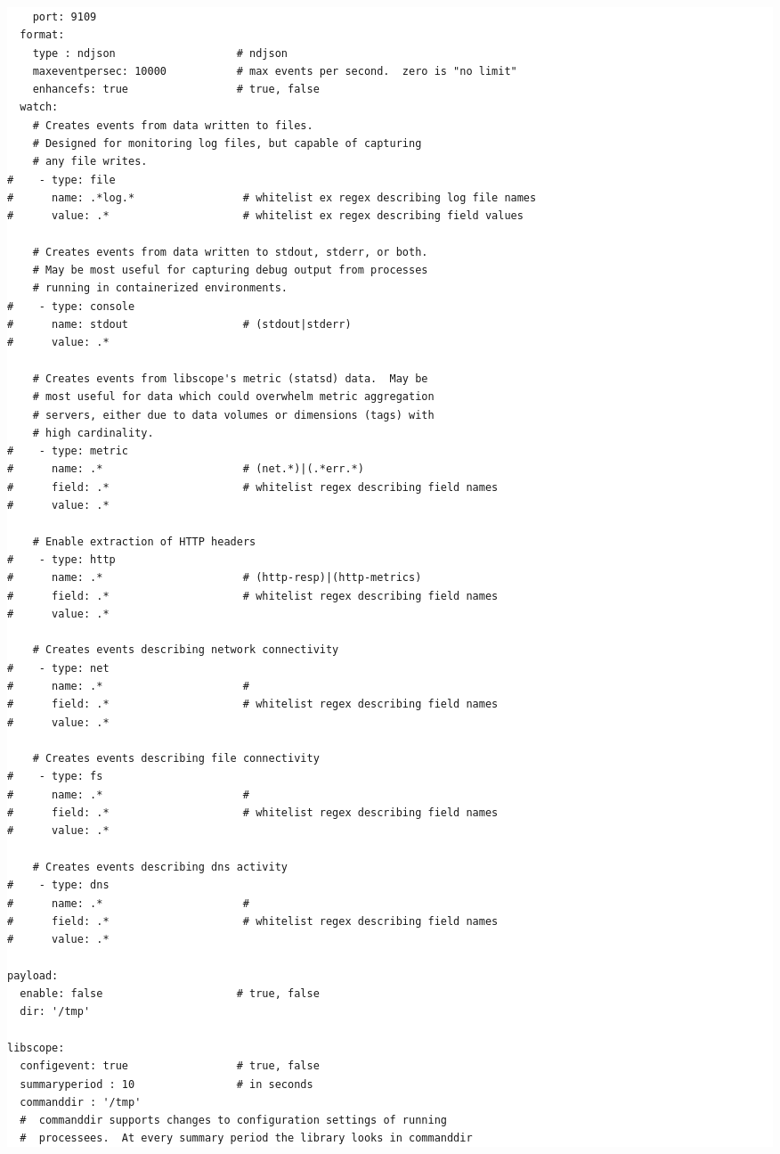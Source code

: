 ```
    port: 9109
  format:
    type : ndjson                   # ndjson
    maxeventpersec: 10000           # max events per second.  zero is "no limit"
    enhancefs: true                 # true, false
  watch:
    # Creates events from data written to files.
    # Designed for monitoring log files, but capable of capturing
    # any file writes.
#    - type: file
#      name: .*log.*                 # whitelist ex regex describing log file names
#      value: .*                     # whitelist ex regex describing field values

    # Creates events from data written to stdout, stderr, or both.
    # May be most useful for capturing debug output from processes
    # running in containerized environments.
#    - type: console
#      name: stdout                  # (stdout|stderr)
#      value: .*

    # Creates events from libscope's metric (statsd) data.  May be
    # most useful for data which could overwhelm metric aggregation
    # servers, either due to data volumes or dimensions (tags) with
    # high cardinality.
#    - type: metric
#      name: .*                      # (net.*)|(.*err.*)
#      field: .*                     # whitelist regex describing field names
#      value: .*

    # Enable extraction of HTTP headers
#    - type: http
#      name: .*                      # (http-resp)|(http-metrics)
#      field: .*                     # whitelist regex describing field names
#      value: .*

    # Creates events describing network connectivity
#    - type: net
#      name: .*                      #
#      field: .*                     # whitelist regex describing field names
#      value: .*

    # Creates events describing file connectivity
#    - type: fs
#      name: .*                      #
#      field: .*                     # whitelist regex describing field names
#      value: .*

    # Creates events describing dns activity
#    - type: dns
#      name: .*                      #
#      field: .*                     # whitelist regex describing field names
#      value: .*

payload:
  enable: false                     # true, false
  dir: '/tmp'

libscope:
  configevent: true                 # true, false
  summaryperiod : 10                # in seconds
  commanddir : '/tmp'
  #  commanddir supports changes to configuration settings of running
  #  processees.  At every summary period the library looks in commanddir
```